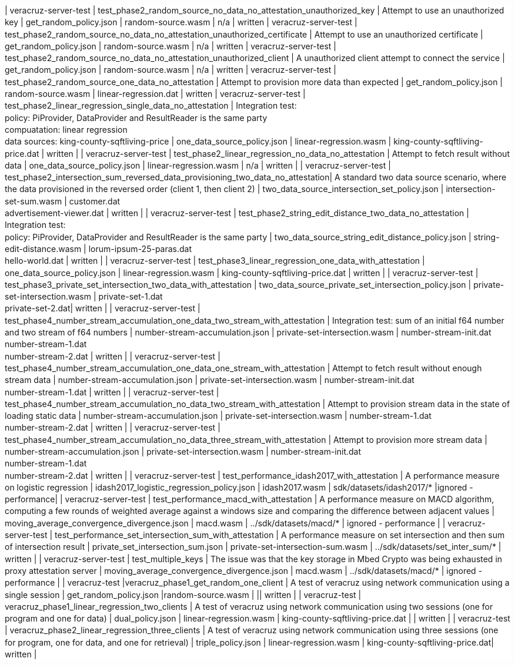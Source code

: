 | veracruz-server-test  | test_phase2_random_source_no_data_no_attestation_unauthorized_key              | Attempt to use an unauthorized key | get_random_policy.json | random-source.wasm | n/a | written 
| veracruz-server-test  | test_phase2_random_source_no_data_no_attestation_unauthorized_certificate      | Attempt to use an unauthorized certificate | get_random_policy.json | random-source.wasm | n/a | written
| veracruz-server-test  | test_phase2_random_source_no_data_no_attestation_unauthorized_client           | A unauthorized client attempt to connect the service | get_random_policy.json | random-source.wasm | n/a | written
| veracruz-server-test  | test_phase2_random_source_one_data_no_attestation                              | Attempt to provision more data than expected | get_random_policy.json | random-source.wasm | linear-regression.dat | written 
| veracruz-server-test  | test_phase2_linear_regression_single_data_no_attestation                       | Integration test:<br>policy: PiProvider, DataProvider and ResultReader is the same party<br>compuatation: linear regression<br>data sources: king-county-sqftliving-price | one_data_source_policy.json | linear-regression.wasm | king-county-sqftliving-price.dat | written | 
| veracruz-server-test  | test_phase2_linear_regression_no_data_no_attestation                           | Attempt to fetch result without data | one_data_source_policy.json | linear-regression.wasm | n/a | written | 
| veracruz-server-test  | test_phase2_intersection_sum_reversed_data_provisioning_two_data_no_attestation| A standard two data source scenario, where the data provisioned in the reversed order (client 1, then client 2) | two_data_source_intersection_set_policy.json | intersection-set-sum.wasm | customer.dat<br>advertisement-viewer.dat | written |
| veracruz-server-test  | test_phase2_string_edit_distance_two_data_no_attestation                       | Integration test:<br>policy: PiProvider, DataProvider and ResultReader is the same party | two_data_source_string_edit_distance_policy.json | string-edit-distance.wasm | lorum-ipsum-25-paras.dat<br>hello-world.dat | written |
| veracruz-server-test  | test_phase3_linear_regression_one_data_with_attestation                        | one_data_source_policy.json | linear-regression.wasm | king-county-sqftliving-price.dat | written |
| veracruz-server-test  | test_phase3_private_set_intersection_two_data_with_attestation                 | two_data_source_private_set_intersection_policy.json | private-set-intersection.wasm | private-set-1.dat<br>private-set-2.dat| written |
| veracruz-server-test  | test_phase4_number_stream_accumulation_one_data_two_stream_with_attestation    | Integration test: sum of an initial f64 number and two stream of f64 numbers | number-stream-accumulation.json | private-set-intersection.wasm | number-stream-init.dat<br>number-stream-1.dat<br>number-stream-2.dat | written |
| veracruz-server-test  | test_phase4_number_stream_accumulation_one_data_one_stream_with_attestation    | Attempt to fetch result without enough stream data | number-stream-accumulation.json | private-set-intersection.wasm | number-stream-init.dat<br>number-stream-1.dat | written |
| veracruz-server-test  | test_phase4_number_stream_accumulation_no_data_two_stream_with_attestation     | Attempt to provision stream data in the state of loading static data | number-stream-accumulation.json | private-set-intersection.wasm | number-stream-1.dat<br>number-stream-2.dat | written |
| veracruz-server-test  | test_phase4_number_stream_accumulation_no_data_three_stream_with_attestation   | Attempt to provision more stream data | number-stream-accumulation.json | private-set-intersection.wasm | number-stream-init.dat<br>number-stream-1.dat<br>number-stream-2.dat | written |
| veracruz-server-test  | test_performance_idash2017_with_attestation                                    | A performance measure on logistic regression | idash2017_logistic_regression_policy.json | idash2017.wasm | sdk/datasets/idash2017/\* |ignored - performance|
| veracruz-server-test  | test_performance_macd_with_attestation                                         | A performance measure on MACD algorithm, computing a few rounds of weighted average against a windows size and comparing the difference between adjacent values | moving_average_convergence_divergence.json | macd.wasm | ../sdk/datasets/macd/\* | ignored - performance |
| veracruz-server-test  | test_performance_set_intersection_sum_with_attestation                         | A performance measure on set intersection and then sum of intersection result | private_set_intersection_sum.json | private-set-intersection-sum.wasm | ../sdk/datasets/set_inter_sum/\* | written |
| veracruz-server-test  | test_multiple_keys                                                             | The issue was that the key storage in Mbed Crypto was being exhausted in proxy attestation server | moving_average_convergence_divergence.json | macd.wasm | ../sdk/datasets/macd/\* | ignored - performance | 
| veracruz-test |veracruz_phase1_get_random_one_client                                           | A test of veracruz using network communication using a single session | get_random_policy.json |random-source.wasm | || written |
| veracruz-test | veracruz_phase1_linear_regression_two_clients                                  | A test of veracruz using network communication using two sessions (one for program and one for data) | dual_policy.json | linear-regression.wasm | king-county-sqftliving-price.dat | | written |
| veracruz-test | veracruz_phase2_linear_regression_three_clients                                | A test of veracruz using network communication using three sessions (one for program, one for data, and one for retrieval) | triple_policy.json | linear-regression.wasm | king-county-sqftliving-price.dat| written |